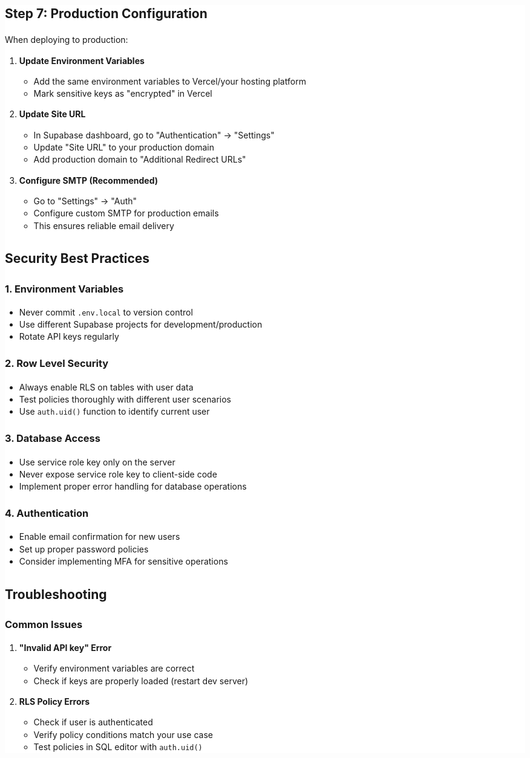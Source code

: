 ## Step 7: Production Configuration

When deploying to production:

1. **Update Environment Variables**
   - Add the same environment variables to Vercel/your hosting platform
   - Mark sensitive keys as "encrypted" in Vercel

2. **Update Site URL**
   - In Supabase dashboard, go to "Authentication" → "Settings"
   - Update "Site URL" to your production domain
   - Add production domain to "Additional Redirect URLs"

3. **Configure SMTP (Recommended)**
   - Go to "Settings" → "Auth"
   - Configure custom SMTP for production emails
   - This ensures reliable email delivery

## Security Best Practices

### 1. Environment Variables
- Never commit `.env.local` to version control
- Use different Supabase projects for development/production
- Rotate API keys regularly

### 2. Row Level Security
- Always enable RLS on tables with user data
- Test policies thoroughly with different user scenarios
- Use `auth.uid()` function to identify current user

### 3. Database Access
- Use service role key only on the server
- Never expose service role key to client-side code
- Implement proper error handling for database operations

### 4. Authentication
- Enable email confirmation for new users
- Set up proper password policies
- Consider implementing MFA for sensitive operations

## Troubleshooting

### Common Issues

1. **"Invalid API key" Error**
   - Verify environment variables are correct
   - Check if keys are properly loaded (restart dev server)

2. **RLS Policy Errors**
   - Check if user is authenticated
   - Verify policy conditions match your use case
   - Test policies in SQL editor with `auth.uid()`
